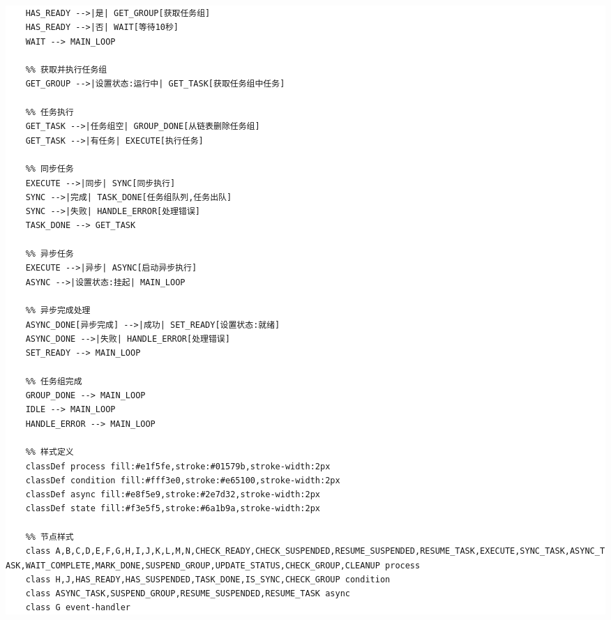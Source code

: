 ```mermaid
    HAS_READY -->|是| GET_GROUP[获取任务组]
    HAS_READY -->|否| WAIT[等待10秒]
    WAIT --> MAIN_LOOP
    
    %% 获取并执行任务组
    GET_GROUP -->|设置状态:运行中| GET_TASK[获取任务组中任务]
    
    %% 任务执行
    GET_TASK -->|任务组空| GROUP_DONE[从链表删除任务组]
    GET_TASK -->|有任务| EXECUTE[执行任务]
    
    %% 同步任务
    EXECUTE -->|同步| SYNC[同步执行]
    SYNC -->|完成| TASK_DONE[任务组队列,任务出队]
    SYNC -->|失败| HANDLE_ERROR[处理错误]
    TASK_DONE --> GET_TASK
    
    %% 异步任务
    EXECUTE -->|异步| ASYNC[启动异步执行]
    ASYNC -->|设置状态:挂起| MAIN_LOOP
    
    %% 异步完成处理
    ASYNC_DONE[异步完成] -->|成功| SET_READY[设置状态:就绪]
    ASYNC_DONE -->|失败| HANDLE_ERROR[处理错误]
    SET_READY --> MAIN_LOOP
    
    %% 任务组完成
    GROUP_DONE --> MAIN_LOOP
    IDLE --> MAIN_LOOP
    HANDLE_ERROR --> MAIN_LOOP
    
    %% 样式定义
    classDef process fill:#e1f5fe,stroke:#01579b,stroke-width:2px
    classDef condition fill:#fff3e0,stroke:#e65100,stroke-width:2px
    classDef async fill:#e8f5e9,stroke:#2e7d32,stroke-width:2px
    classDef state fill:#f3e5f5,stroke:#6a1b9a,stroke-width:2px
    
    %% 节点样式
    class A,B,C,D,E,F,G,H,I,J,K,L,M,N,CHECK_READY,CHECK_SUSPENDED,RESUME_SUSPENDED,RESUME_TASK,EXECUTE,SYNC_TASK,ASYNC_TASK,WAIT_COMPLETE,MARK_DONE,SUSPEND_GROUP,UPDATE_STATUS,CHECK_GROUP,CLEANUP process
    class H,J,HAS_READY,HAS_SUSPENDED,TASK_DONE,IS_SYNC,CHECK_GROUP condition
    class ASYNC_TASK,SUSPEND_GROUP,RESUME_SUSPENDED,RESUME_TASK async
    class G event-handler
```